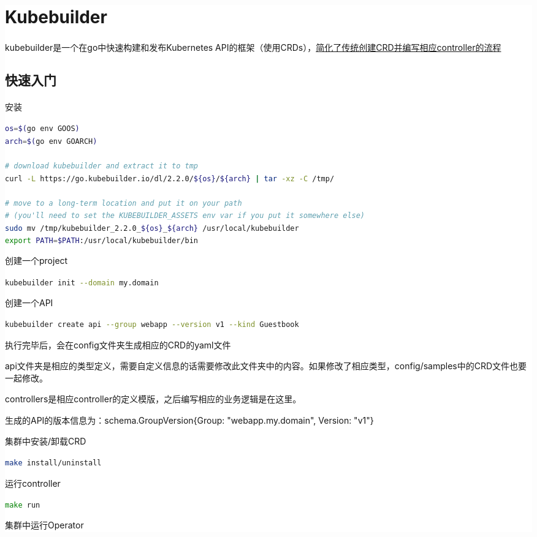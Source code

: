 # Kubebuilder

kubebuilder是一个在go中快速构建和发布Kubernetes API的框架（使用CRDs），[简化了传统创建CRD并编写相应controller的流程](https://www.cnblogs.com/yrxing/p/14472018.html)

## 快速入门

安装

```bash
os=$(go env GOOS)
arch=$(go env GOARCH)

# download kubebuilder and extract it to tmp
curl -L https://go.kubebuilder.io/dl/2.2.0/${os}/${arch} | tar -xz -C /tmp/

# move to a long-term location and put it on your path
# (you'll need to set the KUBEBUILDER_ASSETS env var if you put it somewhere else)
sudo mv /tmp/kubebuilder_2.2.0_${os}_${arch} /usr/local/kubebuilder
export PATH=$PATH:/usr/local/kubebuilder/bin
```

创建一个project

```bash
kubebuilder init --domain my.domain
```

创建一个API

```bash
kubebuilder create api --group webapp --version v1 --kind Guestbook
```

执行完毕后，会在config文件夹生成相应的CRD的yaml文件

api文件夹是相应的类型定义，需要自定义信息的话需要修改此文件夹中的内容。如果修改了相应类型，config/samples中的CRD文件也要一起修改。

controllers是相应controller的定义模版，之后编写相应的业务逻辑是在这里。

生成的API的版本信息为：schema.GroupVersion{Group: "webapp.my.domain", Version: "v1"}



集群中安装/卸载CRD

```bash
make install/uninstall
```

运行controller

```go
make run
```



集群中运行Operator
